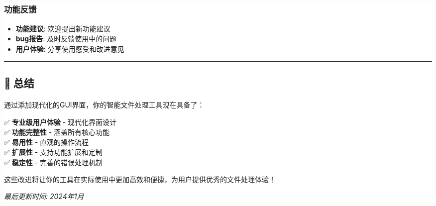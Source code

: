 ### 功能反馈
- **功能建议**: 欢迎提出新功能建议
- **bug报告**: 及时反馈使用中的问题
- **用户体验**: 分享使用感受和改进意见

---

## 🎉 总结

通过添加现代化的GUI界面，你的智能文件处理工具现在具备了：

✅ **专业级用户体验** - 现代化界面设计  
✅ **功能完整性** - 涵盖所有核心功能  
✅ **易用性** - 直观的操作流程  
✅ **扩展性** - 支持功能扩展和定制  
✅ **稳定性** - 完善的错误处理机制  

这些改进将让你的工具在实际使用中更加高效和便捷，为用户提供优秀的文件处理体验！

*最后更新时间: 2024年1月*